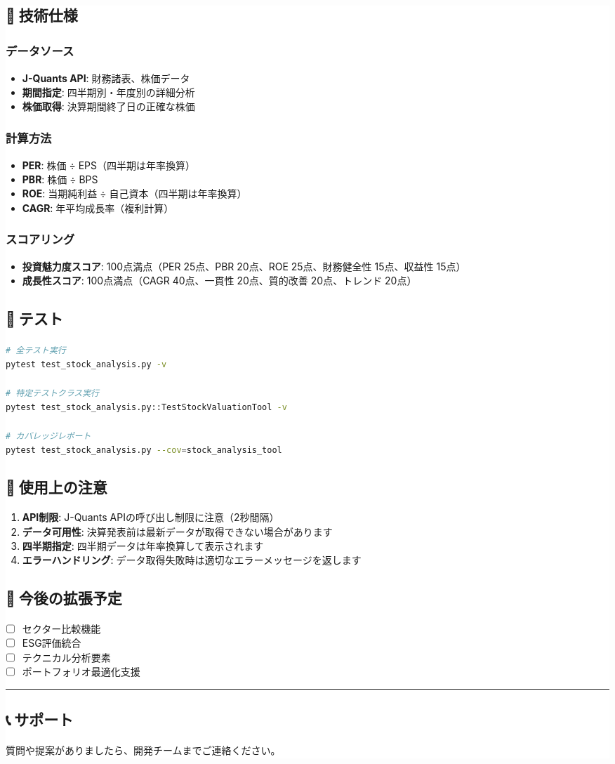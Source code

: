 ## 🔧 技術仕様

### データソース
- **J-Quants API**: 財務諸表、株価データ
- **期間指定**: 四半期別・年度別の詳細分析
- **株価取得**: 決算期間終了日の正確な株価

### 計算方法
- **PER**: 株価 ÷ EPS（四半期は年率換算）
- **PBR**: 株価 ÷ BPS
- **ROE**: 当期純利益 ÷ 自己資本（四半期は年率換算）
- **CAGR**: 年平均成長率（複利計算）

### スコアリング
- **投資魅力度スコア**: 100点満点（PER 25点、PBR 20点、ROE 25点、財務健全性 15点、収益性 15点）
- **成長性スコア**: 100点満点（CAGR 40点、一貫性 20点、質的改善 20点、トレンド 20点）

## 🧪 テスト

```bash
# 全テスト実行
pytest test_stock_analysis.py -v

# 特定テストクラス実行
pytest test_stock_analysis.py::TestStockValuationTool -v

# カバレッジレポート
pytest test_stock_analysis.py --cov=stock_analysis_tool
```

## 📝 使用上の注意

1. **API制限**: J-Quants APIの呼び出し制限に注意（2秒間隔）
2. **データ可用性**: 決算発表前は最新データが取得できない場合があります
3. **四半期指定**: 四半期データは年率換算して表示されます
4. **エラーハンドリング**: データ取得失敗時は適切なエラーメッセージを返します

## 🚀 今後の拡張予定

- [ ] セクター比較機能
- [ ] ESG評価統合
- [ ] テクニカル分析要素
- [ ] ポートフォリオ最適化支援

---

## 📞 サポート

質問や提案がありましたら、開発チームまでご連絡ください。
